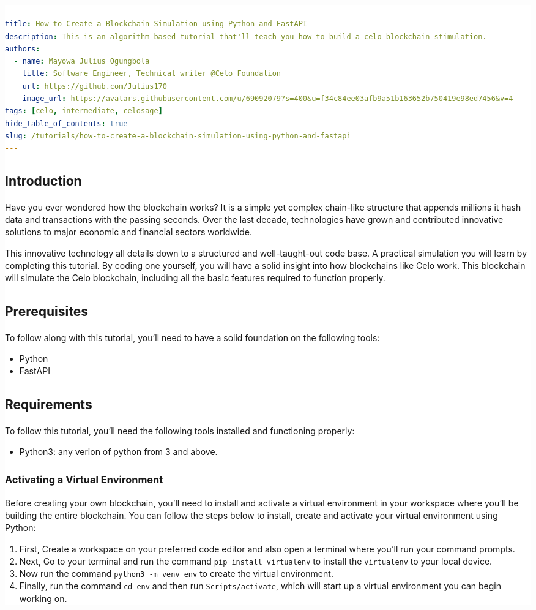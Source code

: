 ```yaml
---
title: How to Create a Blockchain Simulation using Python and FastAPI
description: This is an algorithm based tutorial that'll teach you how to build a celo blockchain stimulation.
authors:
  - name: Mayowa Julius Ogungbola
    title: Software Engineer, Technical writer @Celo Foundation
    url: https://github.com/Julius170
    image_url: https://avatars.githubusercontent.com/u/69092079?s=400&u=f34c84ee03afb9a51b163652b750419e98ed7456&v=4
tags: [celo, intermediate, celosage]
hide_table_of_contents: true
slug: /tutorials/how-to-create-a-blockchain-simulation-using-python-and-fastapi
---
```


## Introduction​

Have you ever wondered how the blockchain works? It is a simple yet complex chain-like structure that appends millions it hash data and transactions with the passing seconds. Over the last decade, technologies have grown and contributed innovative solutions to major economic and financial sectors worldwide.

This innovative technology all details down to a structured and well-taught-out code base.
A practical simulation you will learn by completing this tutorial. By coding one yourself, you will have a solid insight into how blockchains like Celo work. This blockchain will simulate the Celo blockchain, including all the basic features required to function properly.


## Prerequisites​

To follow along with this tutorial, you’ll need to have a solid foundation on the following tools:
- Python
- FastAPI 

## Requirements​

To follow this tutorial, you’ll need the following tools installed and functioning properly:
- Python3: any verion of python from 3 and above.
 
### Activating a Virtual Environment
Before creating your own blockchain, you’ll need to install and activate a virtual environment in your workspace where you’ll be building the entire blockchain. You can follow the steps below to install, create and activate your virtual environment using Python:

1. First, Create a workspace on your preferred code editor and also open a terminal where you’ll run your command prompts.
2. Next, Go to your terminal and run the command `pip install virtualenv` to install the `virtualenv` to your local device.
3. Now run the command `python3 -m venv env` to create the virtual environment. 
4. Finally, run the command `cd env` and then run `Scripts/activate`, which will start up a virtual environment you can begin working on.
